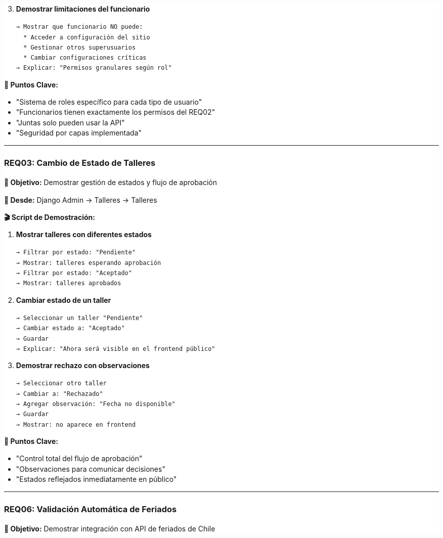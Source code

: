 3. **Demostrar limitaciones del funcionario**
   ```
   → Mostrar que funcionario NO puede:
     * Acceder a configuración del sitio
     * Gestionar otros superusuarios
     * Cambiar configuraciones críticas
   → Explicar: "Permisos granulares según rol"
   ```

**💬 Puntos Clave:**
- "Sistema de roles específico para cada tipo de usuario"
- "Funcionarios tienen exactamente los permisos del REQ02"
- "Juntas solo pueden usar la API"
- "Seguridad por capas implementada"

---

### REQ03: Cambio de Estado de Talleres
**🎯 Objetivo:** Demostrar gestión de estados y flujo de aprobación

**📍 Desde:** Django Admin → Talleres → Talleres

**🎬 Script de Demostración:**

1. **Mostrar talleres con diferentes estados**
   ```
   → Filtrar por estado: "Pendiente"
   → Mostrar: talleres esperando aprobación
   → Filtrar por estado: "Aceptado"
   → Mostrar: talleres aprobados
   ```

2. **Cambiar estado de un taller**
   ```
   → Seleccionar un taller "Pendiente"
   → Cambiar estado a: "Aceptado"
   → Guardar
   → Explicar: "Ahora será visible en el frontend público"
   ```

3. **Demostrar rechazo con observaciones**
   ```
   → Seleccionar otro taller
   → Cambiar a: "Rechazado"
   → Agregar observación: "Fecha no disponible"
   → Guardar
   → Mostrar: no aparece en frontend
   ```

**💬 Puntos Clave:**
- "Control total del flujo de aprobación"
- "Observaciones para comunicar decisiones"
- "Estados reflejados inmediatamente en público"

---

### REQ06: Validación Automática de Feriados
**🎯 Objetivo:** Demostrar integración con API de feriados de Chile
